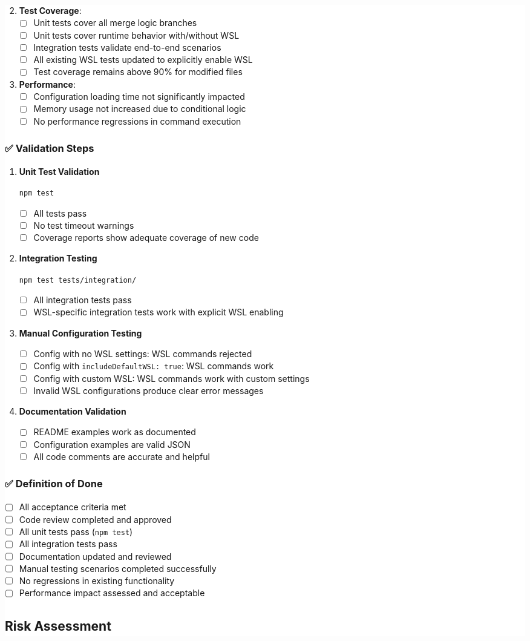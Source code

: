 2. **Test Coverage**:
   - [ ] Unit tests cover all merge logic branches
   - [ ] Unit tests cover runtime behavior with/without WSL
   - [ ] Integration tests validate end-to-end scenarios
   - [ ] All existing WSL tests updated to explicitly enable WSL
   - [ ] Test coverage remains above 90% for modified files

3. **Performance**:
   - [ ] Configuration loading time not significantly impacted
   - [ ] Memory usage not increased due to conditional logic
   - [ ] No performance regressions in command execution

### ✅ Validation Steps

1. **Unit Test Validation**

   ```bash
   npm test
   ```

   - [ ] All tests pass
   - [ ] No test timeout warnings
   - [ ] Coverage reports show adequate coverage of new code

2. **Integration Testing**

   ```bash
   npm test tests/integration/
   ```

   - [ ] All integration tests pass
   - [ ] WSL-specific integration tests work with explicit WSL enabling

3. **Manual Configuration Testing**
   - [ ] Config with no WSL settings: WSL commands rejected
   - [ ] Config with `includeDefaultWSL: true`: WSL commands work
   - [ ] Config with custom WSL: WSL commands work with custom settings
   - [ ] Invalid WSL configurations produce clear error messages

4. **Documentation Validation**
   - [ ] README examples work as documented
   - [ ] Configuration examples are valid JSON
   - [ ] All code comments are accurate and helpful

### ✅ Definition of Done

- [ ] All acceptance criteria met
- [ ] Code review completed and approved
- [ ] All unit tests pass (`npm test`)
- [ ] All integration tests pass
- [ ] Documentation updated and reviewed
- [ ] Manual testing scenarios completed successfully
- [ ] No regressions in existing functionality
- [ ] Performance impact assessed and acceptable

## Risk Assessment
